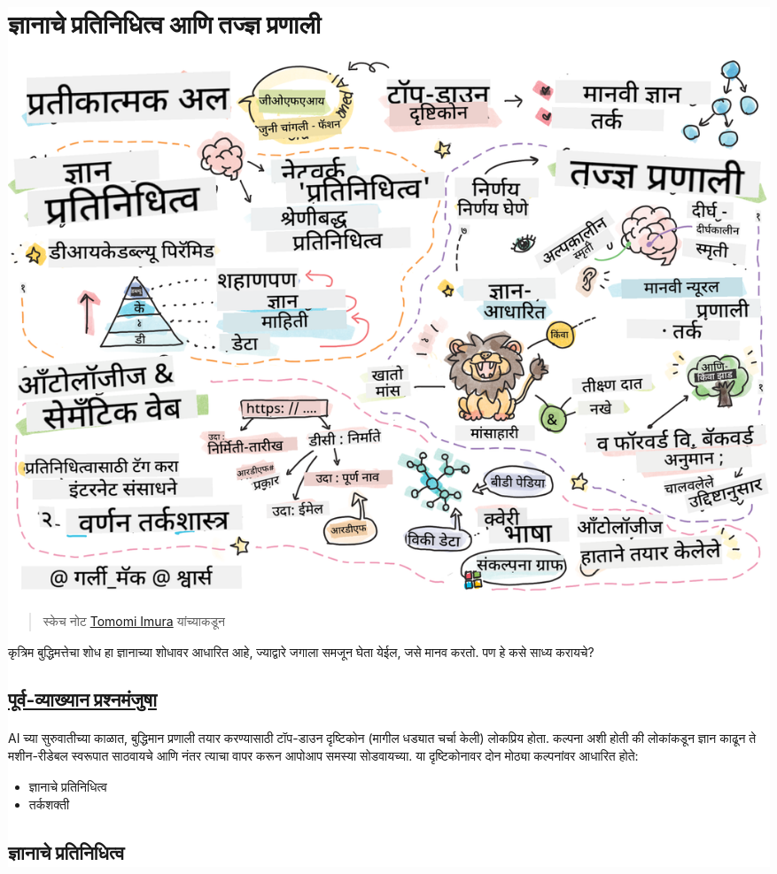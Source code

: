 
# ज्ञानाचे प्रतिनिधित्व आणि तज्ज्ञ प्रणाली

![सिंबॉलिक AI चा सारांश](../../../../translated_images/ai-symbolic.715a30cb610411a6964d2e2f23f24364cb338a07cb4844c1f97084d366e586c3.mr.png)

> स्केच नोट [Tomomi Imura](https://twitter.com/girlie_mac) यांच्याकडून

कृत्रिम बुद्धिमत्तेचा शोध हा ज्ञानाच्या शोधावर आधारित आहे, ज्याद्वारे जगाला समजून घेता येईल, जसे मानव करतो. पण हे कसे साध्य करायचे?

## [पूर्व-व्याख्यान प्रश्नमंजुषा](https://red-field-0a6ddfd03.1.azurestaticapps.net/quiz/102)

AI च्या सुरुवातीच्या काळात, बुद्धिमान प्रणाली तयार करण्यासाठी टॉप-डाउन दृष्टिकोन (मागील धड्यात चर्चा केली) लोकप्रिय होता. कल्पना अशी होती की लोकांकडून ज्ञान काढून ते मशीन-रीडेबल स्वरूपात साठवायचे आणि नंतर त्याचा वापर करून आपोआप समस्या सोडवायच्या. या दृष्टिकोनावर दोन मोठ्या कल्पनांवर आधारित होते:

* ज्ञानाचे प्रतिनिधित्व
* तर्कशक्ती

## ज्ञानाचे प्रतिनिधित्व
